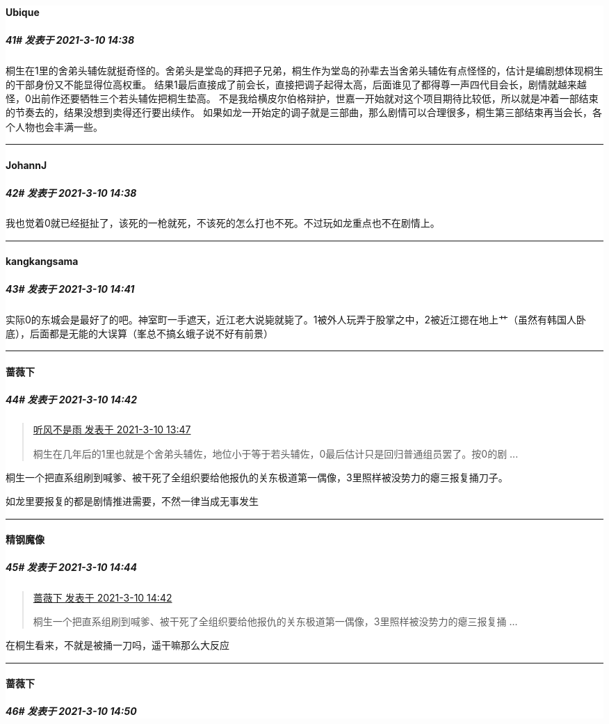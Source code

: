 ####  Ubique  
##### 41#       发表于 2021-3-10 14:38


桐生在1里的舍弟头辅佐就挺奇怪的。舍弟头是堂岛的拜把子兄弟，桐生作为堂岛的孙辈去当舍弟头辅佐有点怪怪的，估计是编剧想体现桐生的干部身份又不能显得位高权重。
结果1最后直接成了前会长，直接把调子起得太高，后面谁见了都得尊一声四代目会长，剧情就越来越怪，0出前作还要牺牲三个若头辅佐把桐生垫高。
不是我给横皮尔伯格辩护，世嘉一开始就对这个项目期待比较低，所以就是冲着一部结束的节奏去的，结果没想到卖得还行要出续作。
如果如龙一开始定的调子就是三部曲，那么剧情可以合理很多，桐生第三部结束再当会长，各个人物也会丰满一些。


-----

####  JohannJ  
##### 42#       发表于 2021-3-10 14:38


我也觉着0就已经挺扯了，该死的一枪就死，不该死的怎么打也不死。不过玩如龙重点也不在剧情上。


-----

####  kangkangsama  
##### 43#       发表于 2021-3-10 14:41


实际0的东城会是最好了的吧。神室町一手遮天，近江老大说毙就毙了。1被外人玩弄于股掌之中，2被近江摁在地上艹（虽然有韩国人卧底），后面都是无能的大误算（峯总不搞幺蛾子说不好有前景）


-----

####  蔷薇下  
##### 44#       发表于 2021-3-10 14:42


<blockquote><a href="httphttps://bbs.saraba1st.com/2b/forum.php?mod=redirect&amp;goto=findpost&amp;pid=50575761&amp;ptid=1992367" target="_blank">听风不是雨 发表于 2021-3-10 13:47</a>

桐生在几年后的1里也就是个舍弟头辅佐，地位小于等于若头辅佐，0最后估计只是回归普通组员罢了。按0的剧 ...</blockquote>
桐生一个把直系组刷到喊爹、被干死了全组织要给他报仇的关东极道第一偶像，3里照样被没势力的瘪三报复捅刀子。

如龙里要报复的都是剧情推进需要，不然一律当成无事发生


-----

####  精钢魔像  
##### 45#       发表于 2021-3-10 14:44


<blockquote><a href="httphttps://bbs.saraba1st.com/2b/forum.php?mod=redirect&amp;goto=findpost&amp;pid=50576369&amp;ptid=1992367" target="_blank">蔷薇下 发表于 2021-3-10 14:42</a>

桐生一个把直系组刷到喊爹、被干死了全组织要给他报仇的关东极道第一偶像，3里照样被没势力的瘪三报复捅 ...</blockquote>
在桐生看来，不就是被捅一刀吗，遥干嘛那么大反应


-----

####  蔷薇下  
##### 46#       发表于 2021-3-10 14:50
